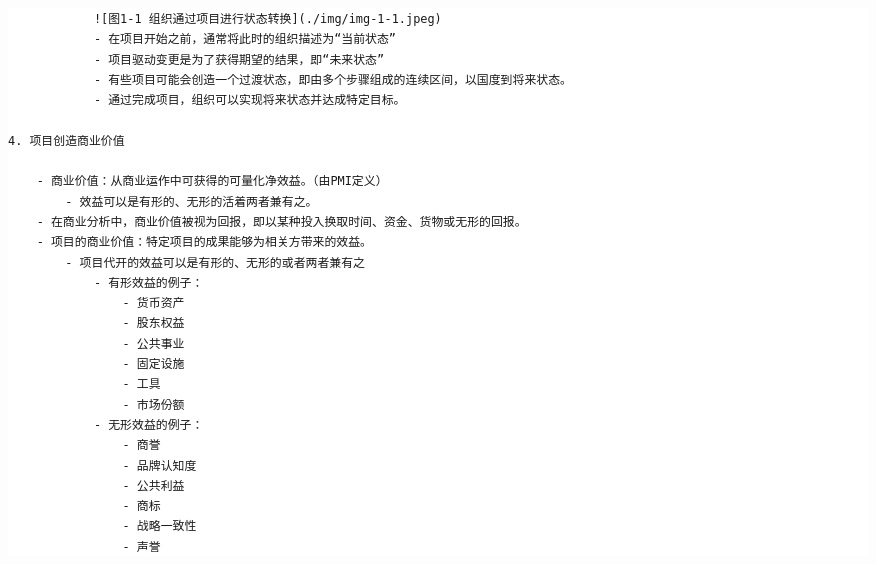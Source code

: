 				![图1-1 组织通过项目进行状态转换](./img/img-1-1.jpeg)
				- 在项目开始之前，通常将此时的组织描述为“当前状态”
				- 项目驱动变更是为了获得期望的结果，即“未来状态”
				- 有些项目可能会创造一个过渡状态，即由多个步骤组成的连续区间，以国度到将来状态。
				- 通过完成项目，组织可以实现将来状态并达成特定目标。
		
	4. 项目创造商业价值
	
		- 商业价值：从商业运作中可获得的可量化净效益。（由PMI定义）
			- 效益可以是有形的、无形的活着两者兼有之。
		- 在商业分析中，商业价值被视为回报，即以某种投入换取时间、资金、货物或无形的回报。
		- 项目的商业价值：特定项目的成果能够为相关方带来的效益。
			- 项目代开的效益可以是有形的、无形的或者两者兼有之
				- 有形效益的例子：
					- 货币资产
					- 股东权益
					- 公共事业
					- 固定设施
					- 工具
					- 市场份额
				- 无形效益的例子：
					- 商誉
					- 品牌认知度
					- 公共利益
					- 商标
					- 战略一致性
					- 声誉
	